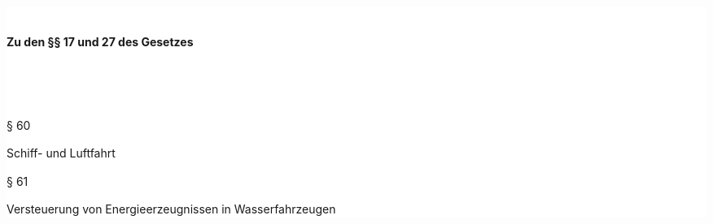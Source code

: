  

</td>

</tr>

<tr>

<td style colspan="2" align="left" valign="top" charoff="50">

<span style=";font-weight:bold">Zu den §§ 17 und 27 des Gesetzes</span>

</td>

</tr>

<tr>

<td style align="left" valign="top" charoff="50">

 

</td>

<td style align="left" valign="top" charoff="50">

 

</td>

</tr>

<tr>

<td style align="left" valign="top" charoff="50">

§ 60

</td>

<td style align="left" valign="top" charoff="50">

Schiff- und Luftfahrt

</td>

</tr>

<tr>

<td style align="left" valign="top" charoff="50">

§ 61

</td>

<td style align="left" valign="top" charoff="50">

Versteuerung von Energieerzeugnissen in Wasserfahrzeugen

</td>

</tr>

<tr>

<td style colspan="2" align="left" valign="top" charoff="50">
